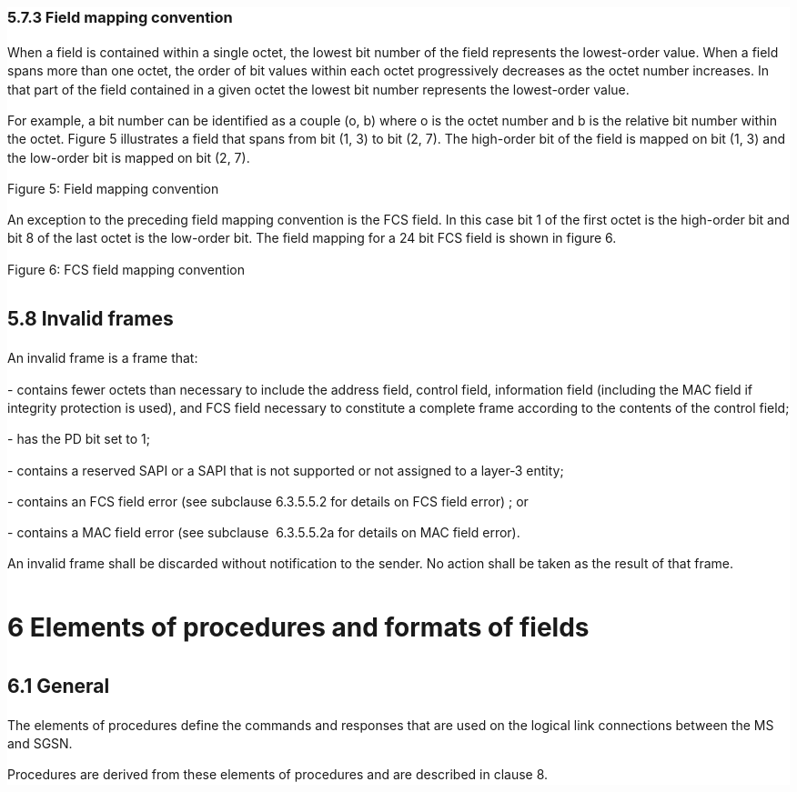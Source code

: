 ### 5.7.3 Field mapping convention

When a field is contained within a single octet, the lowest bit number
of the field represents the lowest-order value. When a field spans more
than one octet, the order of bit values within each octet progressively
decreases as the octet number increases. In that part of the field
contained in a given octet the lowest bit number represents the
lowest-order value.

For example, a bit number can be identified as a couple (o, b) where o
is the octet number and b is the relative bit number within the octet.
Figure 5 illustrates a field that spans from bit (1, 3) to bit (2, 7).
The high-order bit of the field is mapped on bit (1, 3) and the
low-order bit is mapped on bit (2, 7).

Figure 5: Field mapping convention

An exception to the preceding field mapping convention is the FCS field.
In this case bit 1 of the first octet is the high-order bit and bit 8 of
the last octet is the low-order bit. The field mapping for a 24 bit FCS
field is shown in figure 6.

Figure 6: FCS field mapping convention

5.8 Invalid frames
------------------

An invalid frame is a frame that:

\- contains fewer octets than necessary to include the address field,
control field, information field (including the MAC field if integrity
protection is used), and FCS field necessary to constitute a complete
frame according to the contents of the control field;

\- has the PD bit set to 1;

\- contains a reserved SAPI or a SAPI that is not supported or not
assigned to a layer‑3 entity;

\- contains an FCS field error (see subclause 6.3.5.5.2 for details on
FCS field error) ; or

\- contains a MAC field error (see subclause  6.3.5.5.2a for details on
MAC field error).

An invalid frame shall be discarded without notification to the sender.
No action shall be taken as the result of that frame.

6 Elements of procedures and formats of fields
==============================================

6.1 General
-----------

The elements of procedures define the commands and responses that are
used on the logical link connections between the MS and SGSN.

Procedures are derived from these elements of procedures and are
described in clause 8.
